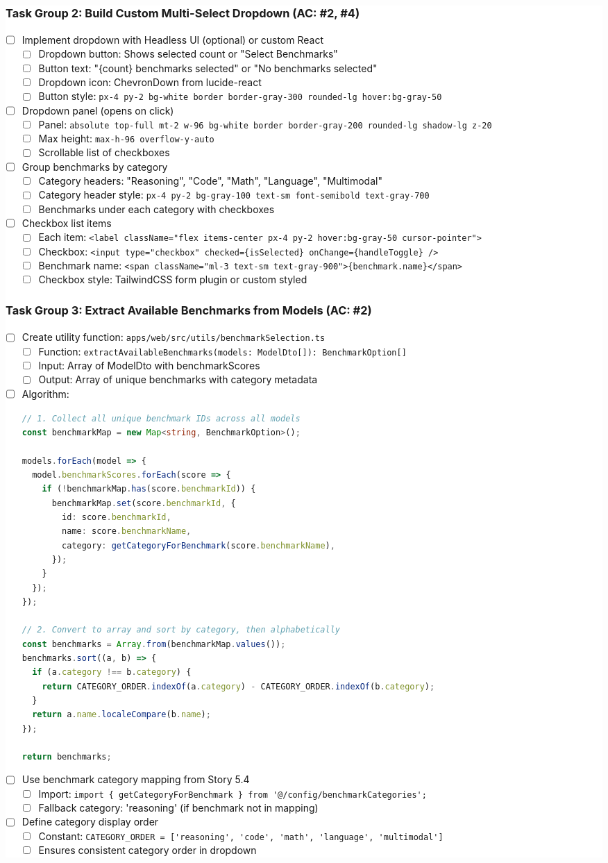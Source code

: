 ### Task Group 2: Build Custom Multi-Select Dropdown (AC: #2, #4)
- [ ] Implement dropdown with Headless UI (optional) or custom React
  - [ ] Dropdown button: Shows selected count or "Select Benchmarks"
  - [ ] Button text: "{count} benchmarks selected" or "No benchmarks selected"
  - [ ] Dropdown icon: ChevronDown from lucide-react
  - [ ] Button style: `px-4 py-2 bg-white border border-gray-300 rounded-lg hover:bg-gray-50`
- [ ] Dropdown panel (opens on click)
  - [ ] Panel: `absolute top-full mt-2 w-96 bg-white border border-gray-200 rounded-lg shadow-lg z-20`
  - [ ] Max height: `max-h-96 overflow-y-auto`
  - [ ] Scrollable list of checkboxes
- [ ] Group benchmarks by category
  - [ ] Category headers: "Reasoning", "Code", "Math", "Language", "Multimodal"
  - [ ] Category header style: `px-4 py-2 bg-gray-100 text-sm font-semibold text-gray-700`
  - [ ] Benchmarks under each category with checkboxes
- [ ] Checkbox list items
  - [ ] Each item: `<label className="flex items-center px-4 py-2 hover:bg-gray-50 cursor-pointer">`
  - [ ] Checkbox: `<input type="checkbox" checked={isSelected} onChange={handleToggle} />`
  - [ ] Benchmark name: `<span className="ml-3 text-sm text-gray-900">{benchmark.name}</span>`
  - [ ] Checkbox style: TailwindCSS form plugin or custom styled

### Task Group 3: Extract Available Benchmarks from Models (AC: #2)
- [ ] Create utility function: `apps/web/src/utils/benchmarkSelection.ts`
  - [ ] Function: `extractAvailableBenchmarks(models: ModelDto[]): BenchmarkOption[]`
  - [ ] Input: Array of ModelDto with benchmarkScores
  - [ ] Output: Array of unique benchmarks with category metadata
- [ ] Algorithm:
  ```typescript
  // 1. Collect all unique benchmark IDs across all models
  const benchmarkMap = new Map<string, BenchmarkOption>();

  models.forEach(model => {
    model.benchmarkScores.forEach(score => {
      if (!benchmarkMap.has(score.benchmarkId)) {
        benchmarkMap.set(score.benchmarkId, {
          id: score.benchmarkId,
          name: score.benchmarkName,
          category: getCategoryForBenchmark(score.benchmarkName),
        });
      }
    });
  });

  // 2. Convert to array and sort by category, then alphabetically
  const benchmarks = Array.from(benchmarkMap.values());
  benchmarks.sort((a, b) => {
    if (a.category !== b.category) {
      return CATEGORY_ORDER.indexOf(a.category) - CATEGORY_ORDER.indexOf(b.category);
    }
    return a.name.localeCompare(b.name);
  });

  return benchmarks;
  ```
- [ ] Use benchmark category mapping from Story 5.4
  - [ ] Import: `import { getCategoryForBenchmark } from '@/config/benchmarkCategories';`
  - [ ] Fallback category: 'reasoning' (if benchmark not in mapping)
- [ ] Define category display order
  - [ ] Constant: `CATEGORY_ORDER = ['reasoning', 'code', 'math', 'language', 'multimodal']`
  - [ ] Ensures consistent category order in dropdown

